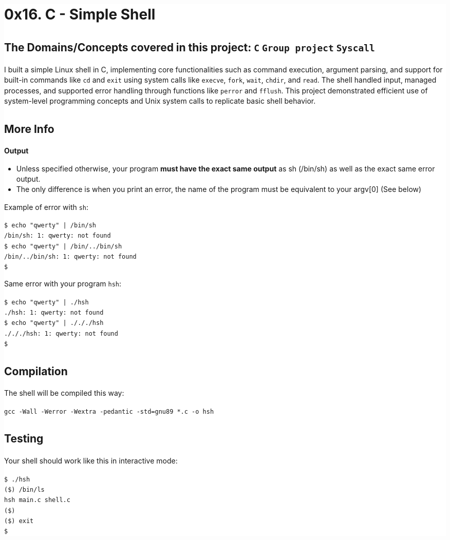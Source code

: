 # 0x16. C - Simple Shell 
## The Domains/Concepts covered in this project: `C` `Group project` `Syscall`

I built a simple Linux shell in C, implementing core functionalities such as command 
execution, argument parsing, and support for built-in commands like `cd` and `exit` using 
system calls like `execve`, `fork`, `wait`, `chdir`, and `read`. The shell handled input, managed 
processes, and supported error handling through functions like `perror` and `fflush`. This 
project demonstrated efficient use of system-level programming concepts and Unix system calls 
to replicate basic shell behavior.

## More Info
   **Output**
  * Unless specified otherwise, your program **must have the exact same output** as sh (/bin/sh) as well as the exact same error output.
  * The only difference is when you print an error, the name of the program must be equivalent to your argv[0] (See below)

Example of error with `sh`:

```
$ echo "qwerty" | /bin/sh
/bin/sh: 1: qwerty: not found
$ echo "qwerty" | /bin/../bin/sh
/bin/../bin/sh: 1: qwerty: not found
$
```

Same error with your program `hsh`:

```
$ echo "qwerty" | ./hsh
./hsh: 1: qwerty: not found
$ echo "qwerty" | ./././hsh
./././hsh: 1: qwerty: not found
$
```

## Compilation

The shell will be compiled this way:

```
gcc -Wall -Werror -Wextra -pedantic -std=gnu89 *.c -o hsh
```

## Testing

Your shell should work like this in interactive mode:

```
$ ./hsh
($) /bin/ls
hsh main.c shell.c
($)
($) exit
$
```
